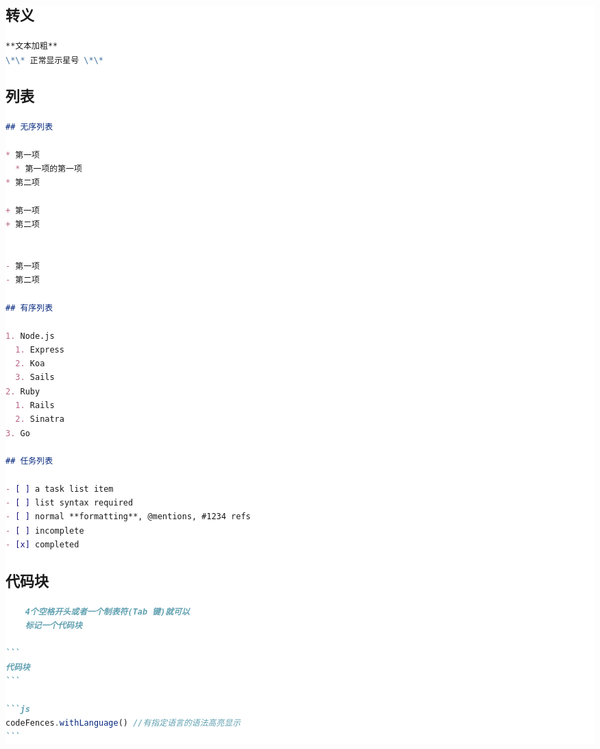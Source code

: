## 转义

```markdown
**文本加粗** 
\*\* 正常显示星号 \*\*
```

## 列表

```markdown
## 无序列表

* 第一项
  * 第一项的第一项
* 第二项

+ 第一项
+ 第二项


- 第一项
- 第二项

## 有序列表

1. Node.js
  1. Express
  2. Koa
  3. Sails
2. Ruby
  1. Rails
  2. Sinatra
3. Go

## 任务列表

- [ ] a task list item
- [ ] list syntax required
- [ ] normal **formatting**, @mentions, #1234 refs
- [ ] incomplete
- [x] completed
```

## 代码块

~~~markdown
    4个空格开头或者一个制表符(Tab 键)就可以
    标记一个代码块

```
代码块
```

```js
codeFences.withLanguage() //有指定语言的语法高亮显示
```
~~~


[img]: http://foo.com/img.jpg
[google]: http://google.com
[^脚注]: **脚注**.